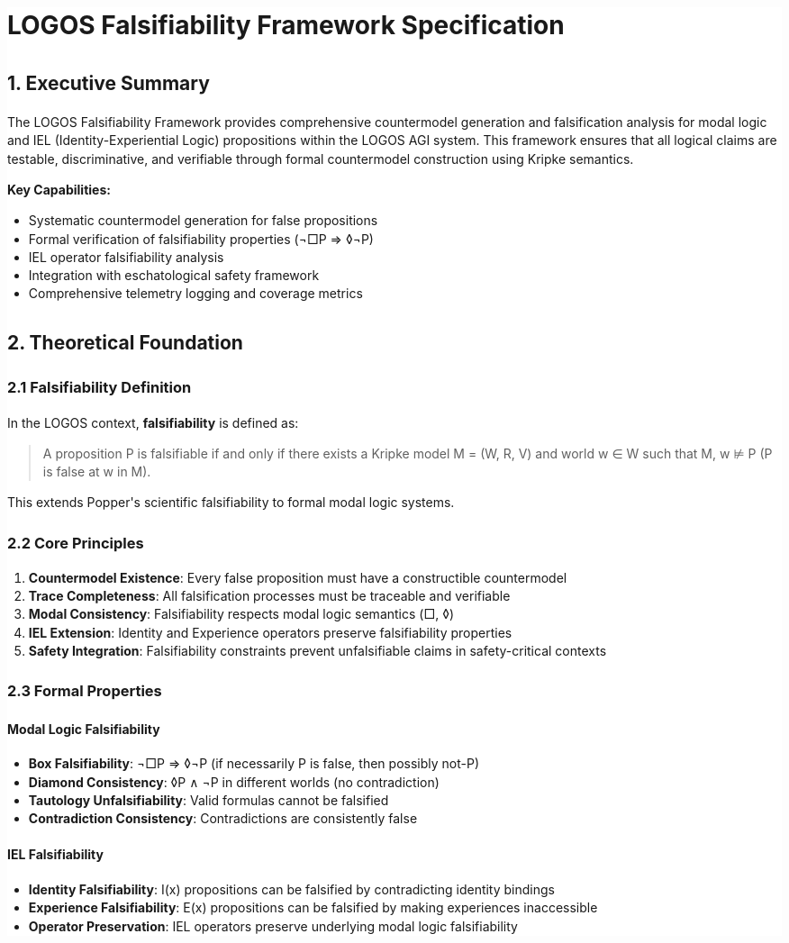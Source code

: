 # LOGOS Falsifiability Framework Specification

## 1. Executive Summary

The LOGOS Falsifiability Framework provides comprehensive countermodel generation and falsification analysis for modal logic and IEL (Identity-Experiential Logic) propositions within the LOGOS AGI system. This framework ensures that all logical claims are testable, discriminative, and verifiable through formal countermodel construction using Kripke semantics.

**Key Capabilities:**
- Systematic countermodel generation for false propositions
- Formal verification of falsifiability properties (¬□P ⇒ ◊¬P)
- IEL operator falsifiability analysis
- Integration with eschatological safety framework
- Comprehensive telemetry logging and coverage metrics

## 2. Theoretical Foundation

### 2.1 Falsifiability Definition

In the LOGOS context, **falsifiability** is defined as:

> A proposition P is falsifiable if and only if there exists a Kripke model M = (W, R, V) and world w ∈ W such that M, w ⊭ P (P is false at w in M).

This extends Popper's scientific falsifiability to formal modal logic systems.

### 2.2 Core Principles

1. **Countermodel Existence**: Every false proposition must have a constructible countermodel
2. **Trace Completeness**: All falsification processes must be traceable and verifiable
3. **Modal Consistency**: Falsifiability respects modal logic semantics (□, ◊)
4. **IEL Extension**: Identity and Experience operators preserve falsifiability properties
5. **Safety Integration**: Falsifiability constraints prevent unfalsifiable claims in safety-critical contexts

### 2.3 Formal Properties

#### Modal Logic Falsifiability
- **Box Falsifiability**: ¬□P ⇒ ◊¬P (if necessarily P is false, then possibly not-P)
- **Diamond Consistency**: ◊P ∧ ¬P in different worlds (no contradiction)
- **Tautology Unfalsifiability**: Valid formulas cannot be falsified
- **Contradiction Consistency**: Contradictions are consistently false

#### IEL Falsifiability
- **Identity Falsifiability**: I(x) propositions can be falsified by contradicting identity bindings
- **Experience Falsifiability**: E(x) propositions can be falsified by making experiences inaccessible
- **Operator Preservation**: IEL operators preserve underlying modal logic falsifiability
